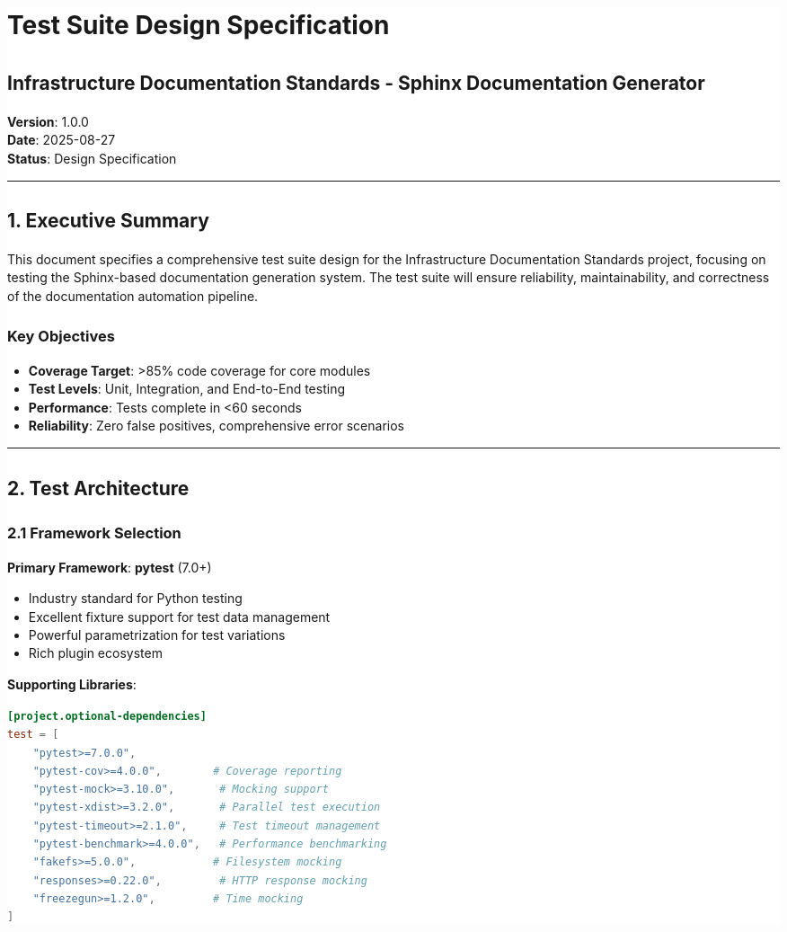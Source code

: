 # Test Suite Design Specification
## Infrastructure Documentation Standards - Sphinx Documentation Generator

**Version**: 1.0.0  
**Date**: 2025-08-27  
**Status**: Design Specification  

---

## 1. Executive Summary

This document specifies a comprehensive test suite design for the Infrastructure Documentation Standards project, focusing on testing the Sphinx-based documentation generation system. The test suite will ensure reliability, maintainability, and correctness of the documentation automation pipeline.

### Key Objectives
- **Coverage Target**: >85% code coverage for core modules
- **Test Levels**: Unit, Integration, and End-to-End testing
- **Performance**: Tests complete in <60 seconds
- **Reliability**: Zero false positives, comprehensive error scenarios

---

## 2. Test Architecture

### 2.1 Framework Selection

**Primary Framework**: **pytest** (7.0+)
- Industry standard for Python testing
- Excellent fixture support for test data management
- Powerful parametrization for test variations
- Rich plugin ecosystem

**Supporting Libraries**:
```toml
[project.optional-dependencies]
test = [
    "pytest>=7.0.0",
    "pytest-cov>=4.0.0",        # Coverage reporting
    "pytest-mock>=3.10.0",       # Mocking support
    "pytest-xdist>=3.2.0",       # Parallel test execution
    "pytest-timeout>=2.1.0",     # Test timeout management
    "pytest-benchmark>=4.0.0",   # Performance benchmarking
    "fakefs>=5.0.0",            # Filesystem mocking
    "responses>=0.22.0",         # HTTP response mocking
    "freezegun>=1.2.0",         # Time mocking
]
```
